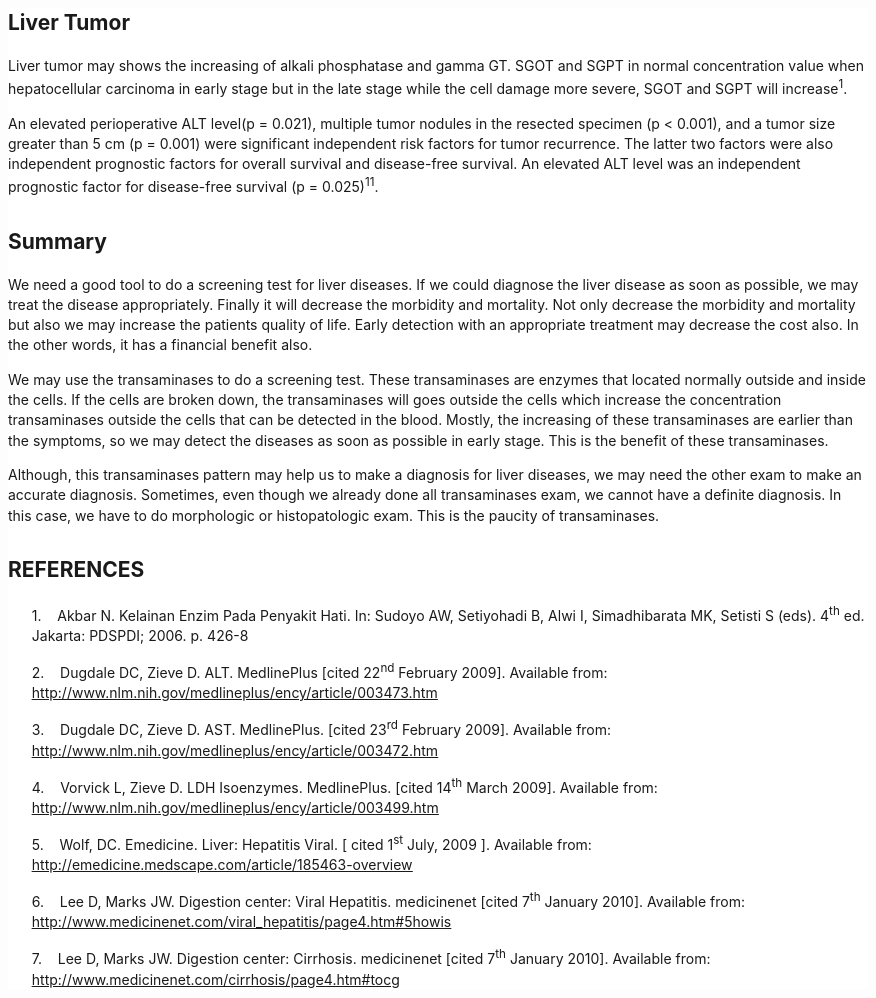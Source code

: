 <h2><a name="bookmark28"></a><span class="font2" style="font-weight:bold;"><a name="bookmark29"></a>Liver Tumor</span></h2>
<p><span class="font2">Liver tumor may shows the increasing of alkali phosphatase and gamma GT. SGOT and SGPT in normal concentration value when hepatocellular carcinoma in early stage but in the late stage while the cell damage more severe, SGOT and SGPT will increase<sup>1</sup>.</span></p>
<p><span class="font2">An elevated perioperative ALT level(p = 0.021), multiple tumor nodules in the resected specimen (p &lt;&nbsp;0.001), and a tumor size greater than 5 cm (p = 0.001) were significant independent risk factors for tumor recurrence. The latter two factors were also independent prognostic factors for overall survival and disease-free survival. An elevated ALT level was an independent prognostic factor for disease-free survival (p = 0.025)<sup>11</sup>.</span></p>
<h2><a name="bookmark30"></a><span class="font2" style="font-weight:bold;"><a name="bookmark31"></a>Summary</span></h2>
<p><span class="font2">We need a good tool to do a screening test for liver diseases. If we could diagnose the liver disease as soon as possible, we may treat the disease appropriately. Finally it will decrease the morbidity and mortality. Not only decrease the morbidity and mortality but also we may increase the patients quality of life. Early detection with an appropriate treatment may decrease the cost also. In the other words, it has a financial benefit also.</span></p>
<p><span class="font2">We may use the transaminases to do a screening test. These transaminases are enzymes that located normally outside and inside the cells. If the cells are broken down, the transaminases will goes outside the cells which increase the concentration transaminases outside the cells that can be detected in the blood. Mostly, the increasing of these transaminases are earlier than the symptoms, so we may detect the diseases as soon as possible in early stage. This is the benefit of these transaminases.</span></p>
<p><span class="font2">Although, this transaminases pattern may help us to make a diagnosis for liver diseases, we may need the other exam to make an accurate diagnosis. Sometimes, even though we already done all transaminases exam, we cannot have a definite diagnosis. In this case, we have to do morphologic or histopatologic exam. This is the paucity of transaminases.</span></p>
<h2><a name="bookmark32"></a><span class="font2" style="font-weight:bold;"><a name="bookmark33"></a>REFERENCES</span></h2>
<ul style="list-style:none;"><li>
<p><span class="font2">1. &nbsp;&nbsp;&nbsp;Akbar N. Kelainan Enzim Pada Penyakit Hati. In: Sudoyo AW, Setiyohadi B, Alwi I, Simadhibarata MK, Setisti S (eds). 4<sup>th</sup> ed. Jakarta: PDSPDI; 2006. p. 426-8</span></p></li>
<li>
<p><span class="font2">2. &nbsp;&nbsp;&nbsp;Dugdale DC, Zieve D. ALT. MedlinePlus [cited 22<sup>nd</sup> February 2009]. Available from: </span><a href="http://www.nlm.nih.gov/medlineplus/ency/article/003473.htm"><span class="font2" style="text-decoration:underline;">http://www.nlm.nih.gov/medlineplus/ency/article/003473.htm</span></a></p></li>
<li>
<p><span class="font2">3. &nbsp;&nbsp;&nbsp;Dugdale DC, Zieve D. AST. MedlinePlus. [cited 23<sup>rd</sup> February 2009]. Available from: </span><a href="http://www.nlm.nih.gov/medlineplus/ency/article/003472.htm"><span class="font2" style="text-decoration:underline;">http://www.nlm.nih.gov/medlineplus/ency/article/003472.htm</span></a></p></li>
<li>
<p><span class="font2">4. &nbsp;&nbsp;&nbsp;Vorvick L, Zieve D. LDH Isoenzymes. MedlinePlus. [cited 14<sup>th</sup> March 2009]. Available from:</span><a href="http://www.nlm.nih.gov/medlineplus/ency/article/003499.htm"><span class="font2"> </span><span class="font2" style="text-decoration:underline;">http://www.nlm.nih.gov/medlineplus/ency/article/003499.htm</span></a></p></li>
<li>
<p><span class="font2">5. &nbsp;&nbsp;&nbsp;Wolf, DC. Emedicine. Liver: Hepatitis Viral. [ cited 1<sup>st</sup> July, 2009 ]. Available from: </span><a href="http://emedicine.medscape.com/article/185463-overview"><span class="font2" style="text-decoration:underline;">http://emedicine.medscape.com/article/185463-overview</span></a></p></li>
<li>
<p><span class="font2">6. &nbsp;&nbsp;&nbsp;Lee D, Marks JW. Digestion center: Viral Hepatitis. medicinenet [cited 7<sup>th</sup> January 2010]. Available from:</span><a href="http://www.medicinenet.com/viral_hepatitis/page4.htm%235howis"><span class="font2"> </span><span class="font2" style="text-decoration:underline;">http://www.medicinenet.com/viral_hepatitis/page4.htm#5howis</span></a></p></li>
<li>
<p><span class="font2">7. &nbsp;&nbsp;&nbsp;Lee D, Marks JW. Digestion center: Cirrhosis. medicinenet [cited 7<sup>th</sup> January 2010]. Available from:</span><a href="http://www.medicinenet.com/cirrhosis/page4.htm%23tocg"><span class="font2"> </span><span class="font2" style="text-decoration:underline;">http://www.medicinenet.com/cirrhosis/page4.htm#tocg</span></a></p></li>